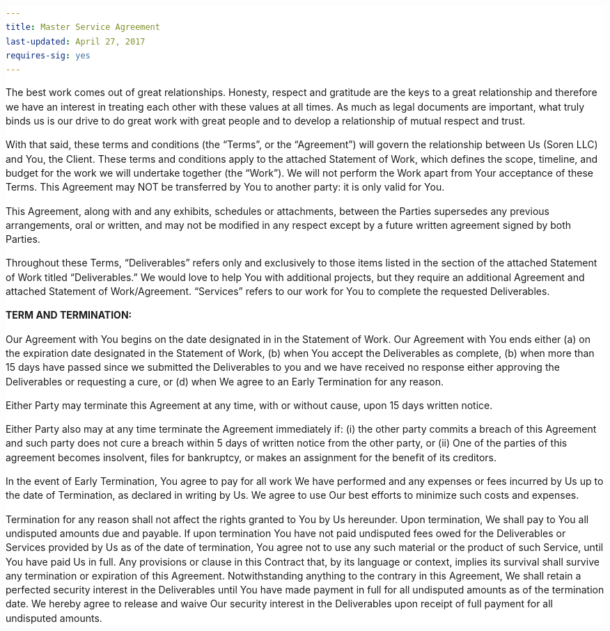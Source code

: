 ```yaml
---
title: Master Service Agreement
last-updated: April 27, 2017
requires-sig: yes
---
```


The best work comes out of great relationships. Honesty, respect and gratitude are the keys to a great relationship and therefore we have an interest in treating each other with these values at all times. As much as legal documents are important, what truly binds us is our drive to do great work with great people and to develop a relationship of mutual respect and trust.

With that said, these terms and conditions (the “Terms”, or the “Agreement”) will govern the relationship between Us (Soren LLC) and You, the Client. These terms and conditions apply to the attached Statement of Work, which defines the scope, timeline, and budget for the work we will undertake together (the “Work”). We will not perform the Work apart from Your acceptance of these Terms. This Agreement may NOT be transferred by You to another party: it is only valid for You.

This Agreement, along with and any exhibits, schedules or attachments, between the Parties supersedes any previous arrangements, oral or written, and may not be modified in any respect except by a future written agreement signed by both Parties.

Throughout these Terms, “Deliverables” refers only and exclusively to those items listed in the section of the attached Statement of Work titled “Deliverables.” We would love to help You with additional projects, but they require an additional Agreement and attached Statement of Work/Agreement. “Services” refers to our work for You to complete the requested Deliverables.

**TERM AND TERMINATION:**

Our Agreement with You begins on the date designated in in the Statement of Work. Our Agreement with You ends either (a) on the expiration date designated in the Statement of Work, (b) when You accept the Deliverables as complete, (b) when more than 15 days have passed since we submitted the Deliverables to you and we have received no response either approving the Deliverables or requesting a cure, or (d) when We agree to an Early Termination for any reason.

Either Party may terminate this Agreement at any time, with or without cause, upon 15 days written notice.

Either Party also may at any time terminate the Agreement immediately if: (i) the other party commits a breach of this Agreement and such party does not cure a breach within 5 days of written notice from the other party, or (ii) One of the parties of this agreement becomes insolvent, files for bankruptcy, or makes an assignment for the benefit of its creditors.

In the event of Early Termination, You agree to pay for all work We have performed and any expenses or fees incurred by Us up to the date of Termination, as declared in writing by Us. We agree to use Our best efforts to minimize such costs and expenses.

Termination for any reason shall not affect the rights granted to You by Us hereunder. Upon termination, We shall pay to You all undisputed amounts due and payable. If upon termination You have not paid undisputed fees owed for the Deliverables or Services provided by Us as of the date of termination, You agree not to use any such material or the product of such Service, until You have paid Us in full. Any provisions or clause in this Contract that, by its language or context, implies its survival shall survive any termination or expiration of this Agreement. Notwithstanding anything to the contrary in this Agreement, We shall retain a perfected security interest in the Deliverables until You have made payment in full for all undisputed amounts as of the termination date. We hereby agree to release and waive Our security interest in the Deliverables upon receipt of full payment for all undisputed amounts.
